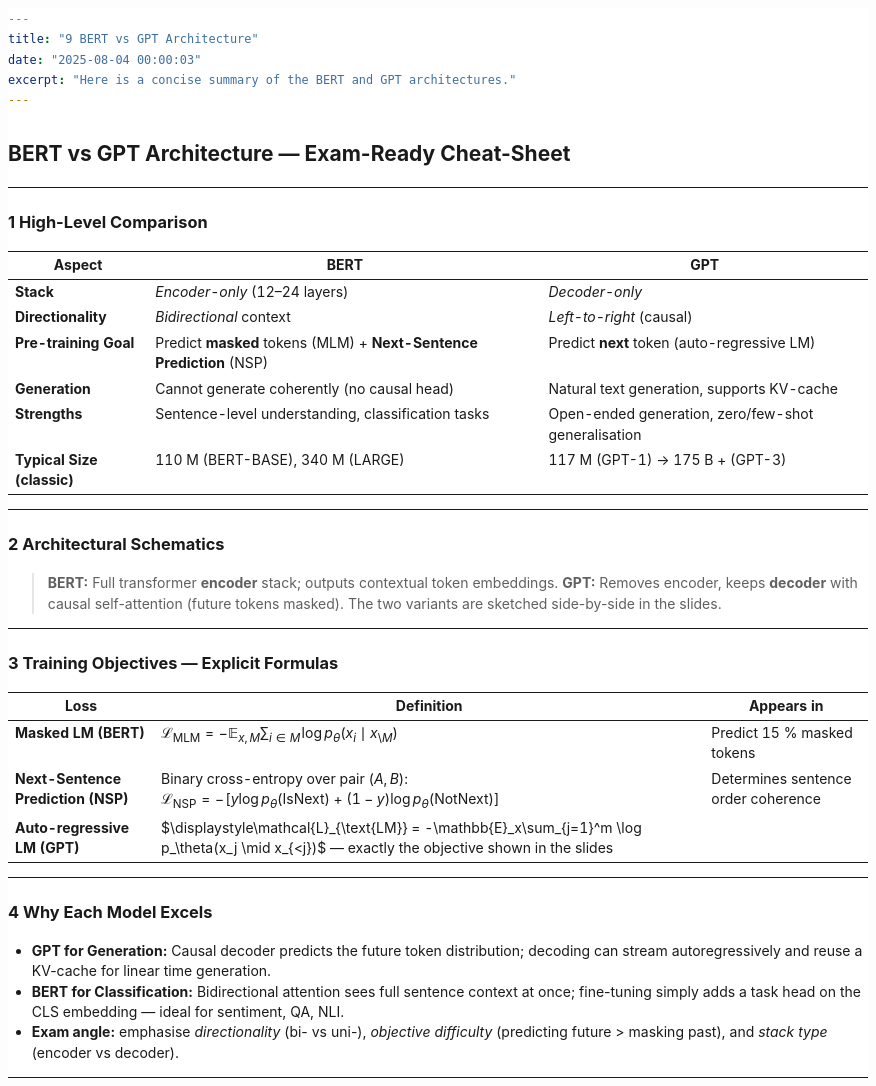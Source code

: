 ```yaml
---
title: "9 BERT vs GPT Architecture"
date: "2025-08-04 00:00:03"
excerpt: "Here is a concise summary of the BERT and GPT architectures."
---
```


## BERT vs GPT Architecture — **Exam-Ready Cheat-Sheet**

---

### 1 High-Level Comparison

| Aspect                     | **BERT**                                                             | **GPT**                                             |
| -------------------------- | -------------------------------------------------------------------- | --------------------------------------------------- |
| **Stack**                  | _Encoder-only_ (12–24 layers)                                        | _Decoder-only_                                      |
| **Directionality**         | _Bidirectional_ context                                              | _Left-to-right_ (causal)                            |
| **Pre-training Goal**      | Predict **masked** tokens (MLM) + **Next-Sentence Prediction** (NSP) | Predict **next** token (auto-regressive LM)         |
| **Generation**             | Cannot generate coherently (no causal head)                          | Natural text generation, supports KV-cache          |
| **Strengths**              | Sentence-level understanding, classification tasks                   | Open-ended generation, zero/few-shot generalisation |
| **Typical Size (classic)** | 110 M (BERT-BASE), 340 M (LARGE)                                     | 117 M (GPT-1) → 175 B + (GPT-3)                     |

---

### 2 Architectural Schematics

> **BERT:** Full transformer **encoder** stack; outputs contextual token embeddings.
> **GPT:** Removes encoder, keeps **decoder** with causal self-attention (future tokens masked). The two variants are sketched side-by-side in the slides.

---

### 3 Training Objectives — Explicit Formulas

| Loss                               | Definition                                                                                                                                      | Appears in                          |
| ---------------------------------- | ----------------------------------------------------------------------------------------------------------------------------------------------- | ----------------------------------- |
| **Masked LM (BERT)**               | $\displaystyle\mathcal{L}_{\text{MLM}} = -\mathbb{E}_{x,M}\sum_{i\in M}\!\log p_\theta\bigl(x_i \mid x_{\setminus M}\bigr)$                     | Predict 15 % masked tokens          |
| **Next-Sentence Prediction (NSP)** | Binary cross-entropy over pair $(A,B)$:<br>$\mathcal{L}_{\text{NSP}} = -\![y\log p_\theta(\text{IsNext}) + (1-y)\log p_\theta(\text{NotNext})]$ | Determines sentence order coherence |
| **Auto-regressive LM (GPT)**       | $\displaystyle\mathcal{L}_{\text{LM}} = -\mathbb{E}_x\sum_{j=1}^m \log p_\theta(x_j \mid x_{<j})$ — exactly the objective shown in the slides   |                                     |

---

### 4 Why Each Model Excels

- **GPT for Generation:** Causal decoder predicts the future token distribution; decoding can stream autoregressively and reuse a KV-cache for linear time generation.
- **BERT for Classification:** Bidirectional attention sees full sentence context at once; fine-tuning simply adds a task head on the CLS embedding — ideal for sentiment, QA, NLI.
- **Exam angle:** emphasise _directionality_ (bi- vs uni-), _objective difficulty_ (predicting future > masking past), and _stack type_ (encoder vs decoder).

---